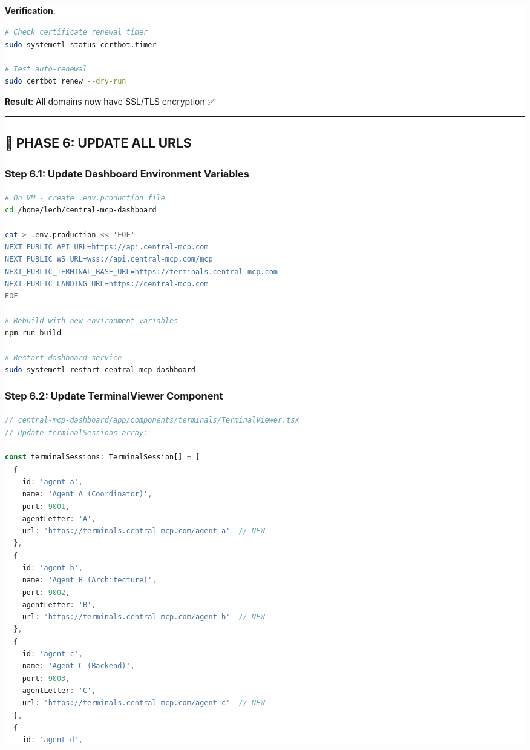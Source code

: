 **Verification**:
```bash
# Check certificate renewal timer
sudo systemctl status certbot.timer

# Test auto-renewal
sudo certbot renew --dry-run
```

**Result**: All domains now have SSL/TLS encryption ✅

---

## 🔄 PHASE 6: UPDATE ALL URLS

### Step 6.1: Update Dashboard Environment Variables

```bash
# On VM - create .env.production file
cd /home/lech/central-mcp-dashboard

cat > .env.production << 'EOF'
NEXT_PUBLIC_API_URL=https://api.central-mcp.com
NEXT_PUBLIC_WS_URL=wss://api.central-mcp.com/mcp
NEXT_PUBLIC_TERMINAL_BASE_URL=https://terminals.central-mcp.com
NEXT_PUBLIC_LANDING_URL=https://central-mcp.com
EOF

# Rebuild with new environment variables
npm run build

# Restart dashboard service
sudo systemctl restart central-mcp-dashboard
```

### Step 6.2: Update TerminalViewer Component

```typescript
// central-mcp-dashboard/app/components/terminals/TerminalViewer.tsx
// Update terminalSessions array:

const terminalSessions: TerminalSession[] = [
  {
    id: 'agent-a',
    name: 'Agent A (Coordinator)',
    port: 9001,
    agentLetter: 'A',
    url: 'https://terminals.central-mcp.com/agent-a'  // NEW
  },
  {
    id: 'agent-b',
    name: 'Agent B (Architecture)',
    port: 9002,
    agentLetter: 'B',
    url: 'https://terminals.central-mcp.com/agent-b'  // NEW
  },
  {
    id: 'agent-c',
    name: 'Agent C (Backend)',
    port: 9003,
    agentLetter: 'C',
    url: 'https://terminals.central-mcp.com/agent-c'  // NEW
  },
  {
    id: 'agent-d',
```